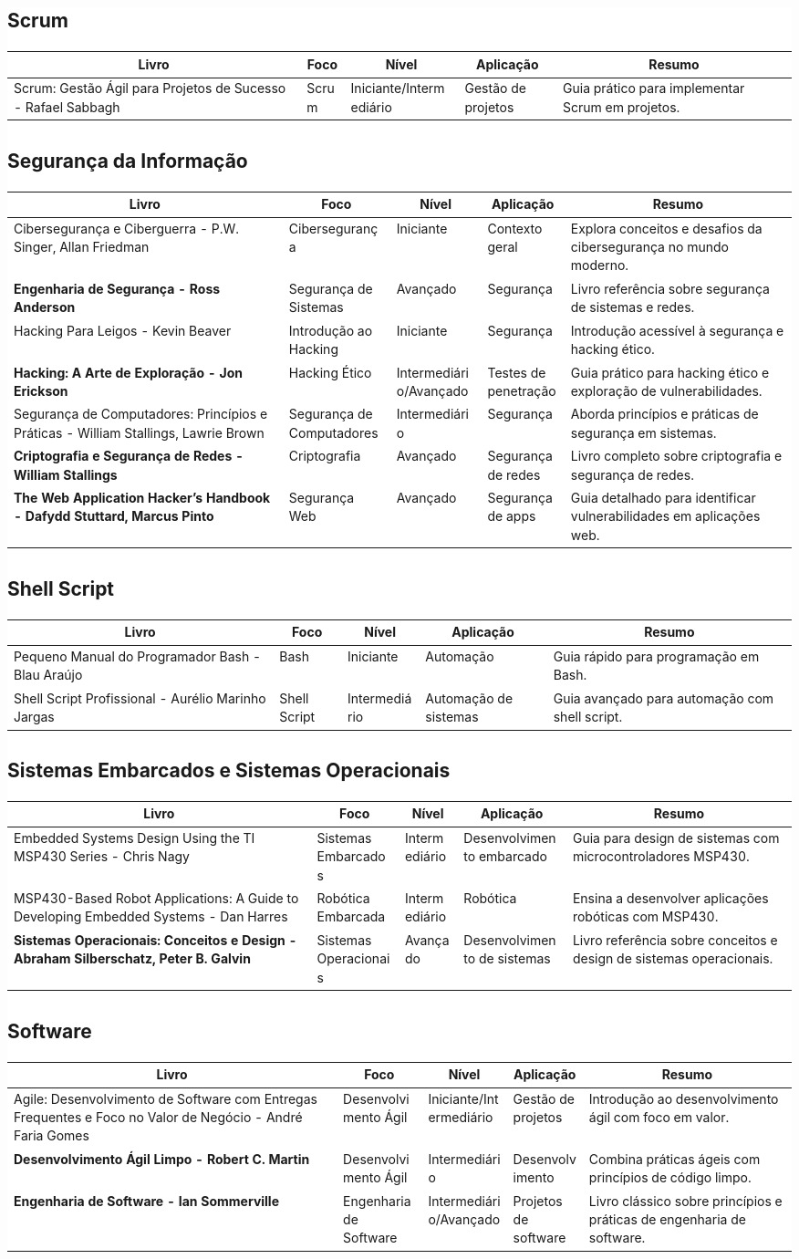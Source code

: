 ## Scrum

| Livro | Foco | Nível | Aplicação | Resumo |
|-------|------|-------|-----------|--------|
| Scrum: Gestão Ágil para Projetos de Sucesso - Rafael Sabbagh | Scrum | Iniciante/Intermediário | Gestão de projetos | Guia prático para implementar Scrum em projetos. |

## Segurança da Informação

| Livro | Foco | Nível | Aplicação | Resumo |
|-------|------|-------|-----------|--------|
| Cibersegurança e Ciberguerra - P.W. Singer, Allan Friedman | Cibersegurança | Iniciante | Contexto geral | Explora conceitos e desafios da cibersegurança no mundo moderno. |
| **Engenharia de Segurança - Ross Anderson** | Segurança de Sistemas | Avançado | Segurança | Livro referência sobre segurança de sistemas e redes. |
| Hacking Para Leigos - Kevin Beaver | Introdução ao Hacking | Iniciante | Segurança | Introdução acessível à segurança e hacking ético. |
| **Hacking: A Arte de Exploração - Jon Erickson** | Hacking Ético | Intermediário/Avançado | Testes de penetração | Guia prático para hacking ético e exploração de vulnerabilidades. |
| Segurança de Computadores: Princípios e Práticas - William Stallings, Lawrie Brown | Segurança de Computadores | Intermediário | Segurança | Aborda princípios e práticas de segurança em sistemas. |
| **Criptografia e Segurança de Redes - William Stallings** | Criptografia | Avançado | Segurança de redes | Livro completo sobre criptografia e segurança de redes. |
| **The Web Application Hacker’s Handbook - Dafydd Stuttard, Marcus Pinto** | Segurança Web | Avançado | Segurança de apps | Guia detalhado para identificar vulnerabilidades em aplicações web. |

## Shell Script

| Livro | Foco | Nível | Aplicação | Resumo |
|-------|------|-------|-----------|--------|
| Pequeno Manual do Programador Bash - Blau Araújo | Bash | Iniciante | Automação | Guia rápido para programação em Bash. |
| Shell Script Profissional - Aurélio Marinho Jargas | Shell Script | Intermediário | Automação de sistemas | Guia avançado para automação com shell script. |

## Sistemas Embarcados e Sistemas Operacionais

| Livro | Foco | Nível | Aplicação | Resumo |
|-------|------|-------|-----------|--------|
| Embedded Systems Design Using the TI MSP430 Series - Chris Nagy | Sistemas Embarcados | Intermediário | Desenvolvimento embarcado | Guia para design de sistemas com microcontroladores MSP430. |
| MSP430-Based Robot Applications: A Guide to Developing Embedded Systems - Dan Harres | Robótica Embarcada | Intermediário | Robótica | Ensina a desenvolver aplicações robóticas com MSP430. |
| **Sistemas Operacionais: Conceitos e Design - Abraham Silberschatz, Peter B. Galvin** | Sistemas Operacionais | Avançado | Desenvolvimento de sistemas | Livro referência sobre conceitos e design de sistemas operacionais. |

## Software

| Livro | Foco | Nível | Aplicação | Resumo |
|-------|------|-------|-----------|--------|
| Agile: Desenvolvimento de Software com Entregas Frequentes e Foco no Valor de Negócio - André Faria Gomes | Desenvolvimento Ágil | Iniciante/Intermediário | Gestão de projetos | Introdução ao desenvolvimento ágil com foco em valor. |
| **Desenvolvimento Ágil Limpo - Robert C. Martin** | Desenvolvimento Ágil | Intermediário | Desenvolvimento | Combina práticas ágeis com princípios de código limpo. |
| **Engenharia de Software - Ian Sommerville** | Engenharia de Software | Intermediário/Avançado | Projetos de software | Livro clássico sobre princípios e práticas de engenharia de software. |
